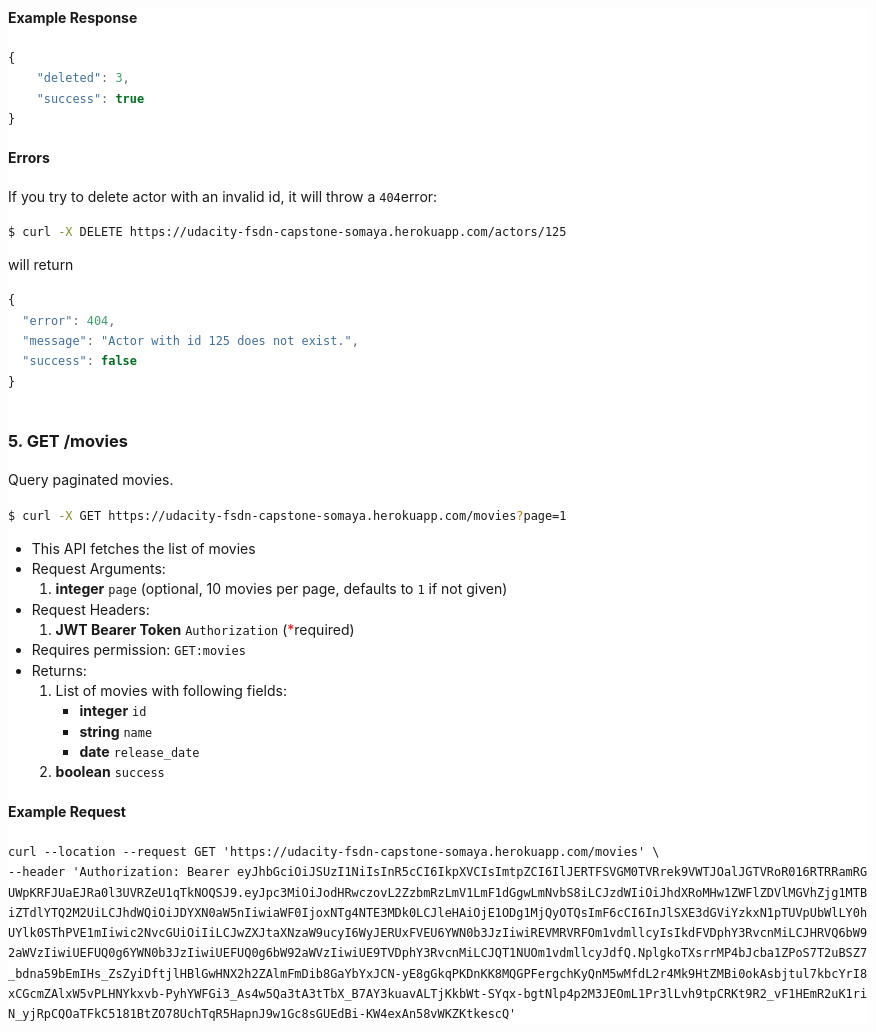 #### Example Response
```js
{
    "deleted": 3,
    "success": true
}

```
#### Errors
If you try to delete actor with an invalid id, it will throw a `404`error:

```bash
$ curl -X DELETE https://udacity-fsdn-capstone-somaya.herokuapp.com/actors/125
```

will return

```js
{
  "error": 404,
  "message": "Actor with id 125 does not exist.",
  "success": false
}
```

# <a name="get-movies"></a>
### 5. GET /movies

Query paginated movies.

```bash
$ curl -X GET https://udacity-fsdn-capstone-somaya.herokuapp.com/movies?page=1
```
- This API fetches the list of movies
- Request Arguments: 
  1. **integer** `page` (optional, 10 movies per page, defaults to `1` if not given)
- Request Headers: 
  1. **JWT Bearer Token** `Authorization` (<span style="color:red">*</span>required)
- Requires permission: `GET:movies`
- Returns: 
  1. List of movies with following fields:
      - **integer** `id`
      - **string** `name`
      - **date** `release_date`
  2. **boolean** `success`

#### Example Request
```
curl --location --request GET 'https://udacity-fsdn-capstone-somaya.herokuapp.com/movies' \
--header 'Authorization: Bearer eyJhbGciOiJSUzI1NiIsInR5cCI6IkpXVCIsImtpZCI6IlJERTFSVGM0TVRrek9VWTJOalJGTVRoR016RTRRamRGUWpKRFJUaEJRa0l3UVRZeU1qTkNOQSJ9.eyJpc3MiOiJodHRwczovL2ZzbmRzLmV1LmF1dGgwLmNvbS8iLCJzdWIiOiJhdXRoMHw1ZWFlZDVlMGVhZjg1MTBiZTdlYTQ2M2UiLCJhdWQiOiJDYXN0aW5nIiwiaWF0IjoxNTg4NTE3MDk0LCJleHAiOjE1ODg1MjQyOTQsImF6cCI6InJlSXE3dGViYzkxN1pTUVpUbWlLY0hUYlk0SThPVE1mIiwic2NvcGUiOiIiLCJwZXJtaXNzaW9ucyI6WyJERUxFVEU6YWN0b3JzIiwiREVMRVRFOm1vdmllcyIsIkdFVDphY3RvcnMiLCJHRVQ6bW92aWVzIiwiUEFUQ0g6YWN0b3JzIiwiUEFUQ0g6bW92aWVzIiwiUE9TVDphY3RvcnMiLCJQT1NUOm1vdmllcyJdfQ.NplgkoTXsrrMP4bJcba1ZPoS7T2uBSZ7_bdna59bEmIHs_ZsZyiDftjlHBlGwHNX2h2ZAlmFmDib8GaYbYxJCN-yE8gGkqPKDnKK8MQGPFergchKyQnM5wMfdL2r4Mk9HtZMBi0okAsbjtul7kbcYrI8xCGcmZAlxW5vPLHNYkxvb-PyhYWFGi3_As4w5Qa3tA3tTbX_B7AY3kuavALTjKkbWt-SYqx-bgtNlp4p2M3JEOmL1Pr3lLvh9tpCRKt9R2_vF1HEmR2uK1riN_yjRpCQOaTFkC5181BtZO78UchTqR5HapnJ9w1Gc8sGUEdBi-KW4exAn58vWKZKtkescQ'
```

